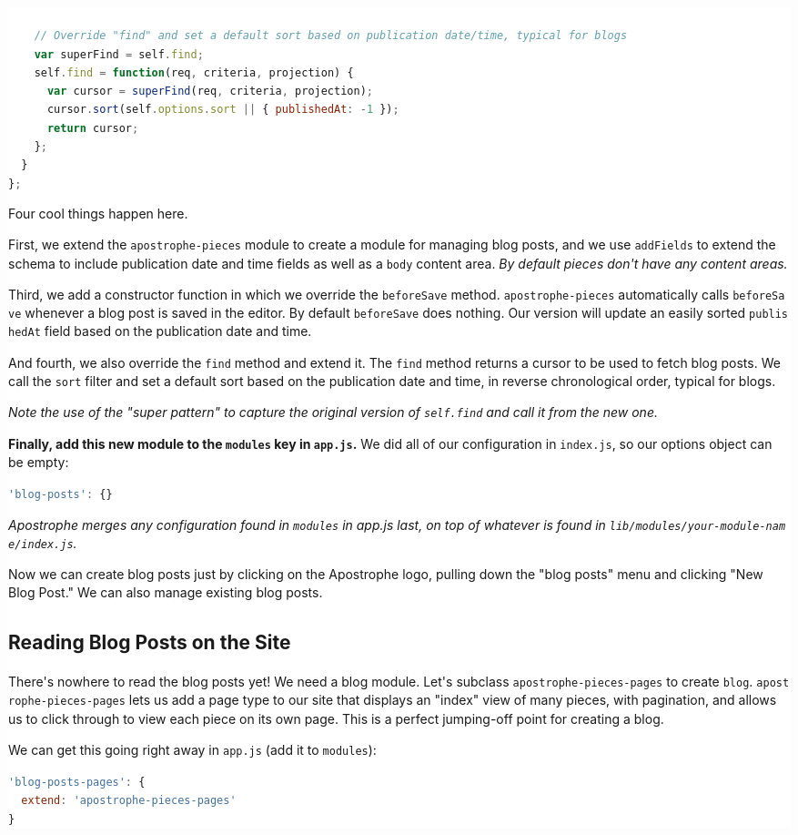 ```javascript

    // Override "find" and set a default sort based on publication date/time, typical for blogs
    var superFind = self.find;
    self.find = function(req, criteria, projection) {
      var cursor = superFind(req, criteria, projection);
      cursor.sort(self.options.sort || { publishedAt: -1 });
      return cursor;
    };
  }
};
```

Four cool things happen here.

First, we extend the `apostrophe-pieces` module to create a module for managing blog posts, and we use `addFields` to extend the schema to include publication date and time fields as well as a `body` content area. *By default pieces don't have any content areas.*

Third, we add a constructor function in which we override the `beforeSave` method. `apostrophe-pieces` automatically calls `beforeSave` whenever a blog post is saved in the editor. By default `beforeSave` does nothing. Our version will update an easily sorted `publishedAt` field based on the publication date and time.

And fourth, we also override the `find` method and extend it. The `find` method returns a cursor to be used to fetch blog posts. We call the `sort` filter and set a default sort based on the publication date and time, in reverse chronological order, typical for blogs.

*Note the use of the "super pattern" to capture the original version of `self.find` and call it from the new one.*

**Finally, add this new module to the `modules` key in `app.js`.** We did all of our configuration in `index.js`, so our options object can be empty:

```javascript
'blog-posts': {}
```

*Apostrophe merges any configuration found in `modules` in app.js last, on top of whatever is found in `lib/modules/your-module-name/index.js`.*

Now we can create blog posts just by clicking on the Apostrophe logo, pulling down the "blog posts" menu and clicking "New Blog Post." We can also manage existing blog posts.

## Reading Blog Posts on the Site

There's nowhere to read the blog posts yet! We need a blog module. Let's subclass `apostrophe-pieces-pages` to create `blog`. `apostrophe-pieces-pages` lets us add a page type to our site that displays an "index" view of many pieces, with pagination, and allows us to click through to view each piece on its own page. This is a perfect jumping-off point for creating a blog.

We can get this going right away in `app.js` (add it to `modules`):

```javascript
'blog-posts-pages': {
  extend: 'apostrophe-pieces-pages'
}
```
